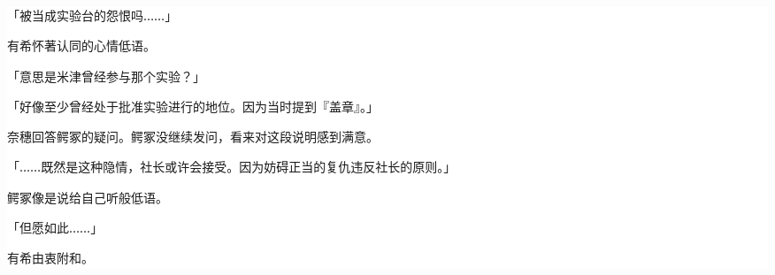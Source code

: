 「被当成实验台的怨恨吗……」

有希怀著认同的心情低语。

「意思是米津曾经参与那个实验？」

「好像至少曾经处于批准实验进行的地位。因为当时提到『盖章』。」

奈穗回答鳄冢的疑问。鳄冢没继续发问，看来对这段说明感到满意。

「……既然是这种隐情，社长或许会接受。因为妨碍正当的复仇违反社长的原则。」

鳄冢像是说给自己听般低语。

「但愿如此……」

有希由衷附和。

